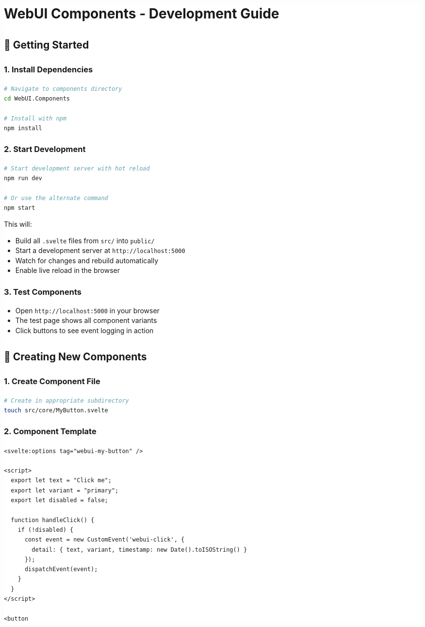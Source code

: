 # WebUI Components - Development Guide

## 🚀 Getting Started

### 1. Install Dependencies
```bash
# Navigate to components directory
cd WebUI.Components

# Install with npm
npm install
```

### 2. Start Development
```bash
# Start development server with hot reload
npm run dev

# Or use the alternate command
npm start
```

This will:
- Build all `.svelte` files from `src/` into `public/`
- Start a development server at `http://localhost:5000`
- Watch for changes and rebuild automatically
- Enable live reload in the browser

### 3. Test Components
- Open `http://localhost:5000` in your browser
- The test page shows all component variants
- Click buttons to see event logging in action

## 📝 Creating New Components

### 1. Create Component File
```bash
# Create in appropriate subdirectory
touch src/core/MyButton.svelte
```

### 2. Component Template
```svelte
<svelte:options tag="webui-my-button" />

<script>
  export let text = "Click me";
  export let variant = "primary";
  export let disabled = false;
  
  function handleClick() {
    if (!disabled) {
      const event = new CustomEvent('webui-click', {
        detail: { text, variant, timestamp: new Date().toISOString() }
      });
      dispatchEvent(event);
    }
  }
</script>

<button 
```